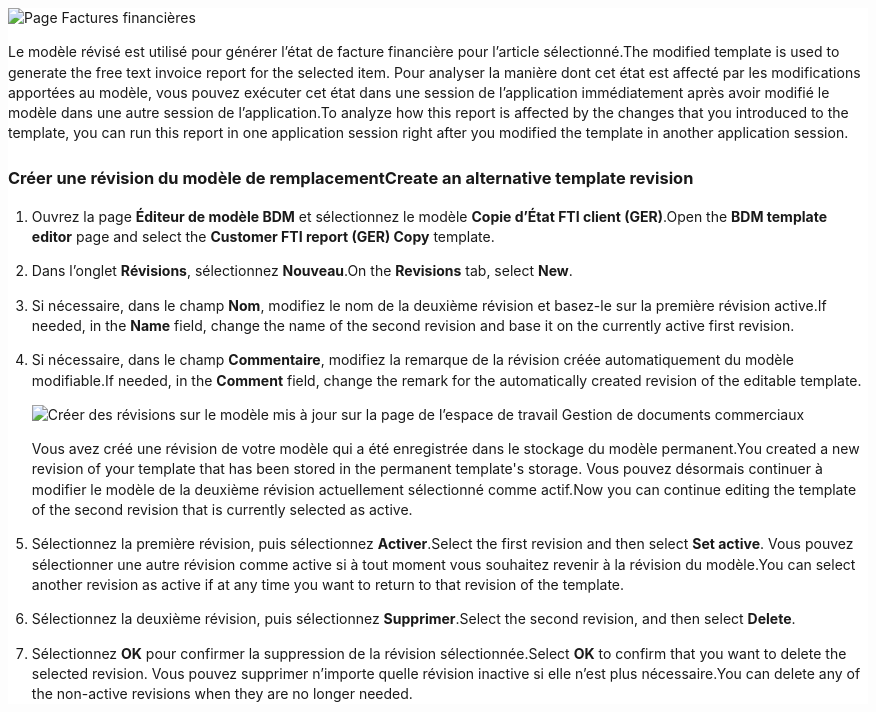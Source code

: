 ![Page Factures financières](./media/BDM-Overview-TestRun2.png)

<span data-ttu-id="dfc42-366">Le modèle révisé est utilisé pour générer l’état de facture financière pour l’article sélectionné.</span><span class="sxs-lookup"><span data-stu-id="dfc42-366">The modified template is used to generate the free text invoice report for the selected item.</span></span> <span data-ttu-id="dfc42-367">Pour analyser la manière dont cet état est affecté par les modifications apportées au modèle, vous pouvez exécuter cet état dans une session de l’application immédiatement après avoir modifié le modèle dans une autre session de l’application.</span><span class="sxs-lookup"><span data-stu-id="dfc42-367">To analyze how this report is affected by the changes that you introduced to the template, you can run this report in one application session right after you modified the template in another application session.</span></span>

### <a name="create-an-alternative-template-revision"></a><span data-ttu-id="dfc42-368">Créer une révision du modèle de remplacement</span><span class="sxs-lookup"><span data-stu-id="dfc42-368">Create an alternative template revision</span></span>

1. <span data-ttu-id="dfc42-369">Ouvrez la page **Éditeur de modèle BDM** et sélectionnez le modèle **Copie d’État FTI client (GER)**.</span><span class="sxs-lookup"><span data-stu-id="dfc42-369">Open the **BDM template editor** page and select the **Customer FTI report (GER) Copy** template.</span></span>
2. <span data-ttu-id="dfc42-370">Dans l’onglet **Révisions**, sélectionnez **Nouveau**.</span><span class="sxs-lookup"><span data-stu-id="dfc42-370">On the **Revisions** tab, select **New**.</span></span>
3. <span data-ttu-id="dfc42-371">Si nécessaire, dans le champ **Nom**, modifiez le nom de la deuxième révision et basez-le sur la première révision active.</span><span class="sxs-lookup"><span data-stu-id="dfc42-371">If needed, in the **Name** field, change the name of the second revision and base it on the currently active first revision.</span></span>
4. <span data-ttu-id="dfc42-372">Si nécessaire, dans le champ **Commentaire**, modifiez la remarque de la révision créée automatiquement du modèle modifiable.</span><span class="sxs-lookup"><span data-stu-id="dfc42-372">If needed, in the **Comment** field, change the remark for the automatically created revision of the editable template.</span></span>

    ![Créer des révisions sur le modèle mis à jour sur la page de l’espace de travail Gestion de documents commerciaux](./media/BDM-Overview-AddRevision.png)

    <span data-ttu-id="dfc42-374">Vous avez créé une révision de votre modèle qui a été enregistrée dans le stockage du modèle permanent.</span><span class="sxs-lookup"><span data-stu-id="dfc42-374">You created a new revision of your template that has been stored in the permanent template's storage.</span></span> <span data-ttu-id="dfc42-375">Vous pouvez désormais continuer à modifier le modèle de la deuxième révision actuellement sélectionné comme actif.</span><span class="sxs-lookup"><span data-stu-id="dfc42-375">Now you can continue editing the template of the second revision that is currently selected as active.</span></span>

5. <span data-ttu-id="dfc42-376">Sélectionnez la première révision, puis sélectionnez **Activer**.</span><span class="sxs-lookup"><span data-stu-id="dfc42-376">Select the first revision and then select **Set active**.</span></span> <span data-ttu-id="dfc42-377">Vous pouvez sélectionner une autre révision comme active si à tout moment vous souhaitez revenir à la révision du modèle.</span><span class="sxs-lookup"><span data-stu-id="dfc42-377">You can select another revision as active if at any time you want to return to that revision of the template.</span></span>
6. <span data-ttu-id="dfc42-378">Sélectionnez la deuxième révision, puis sélectionnez **Supprimer**.</span><span class="sxs-lookup"><span data-stu-id="dfc42-378">Select the second revision, and then select **Delete**.</span></span>
7. <span data-ttu-id="dfc42-379">Sélectionnez **OK** pour confirmer la suppression de la révision sélectionnée.</span><span class="sxs-lookup"><span data-stu-id="dfc42-379">Select **OK** to confirm that you want to delete the selected revision.</span></span> <span data-ttu-id="dfc42-380">Vous pouvez supprimer n’importe quelle révision inactive si elle n’est plus nécessaire.</span><span class="sxs-lookup"><span data-stu-id="dfc42-380">You can delete any of the non-active revisions when they are no longer needed.</span></span>
